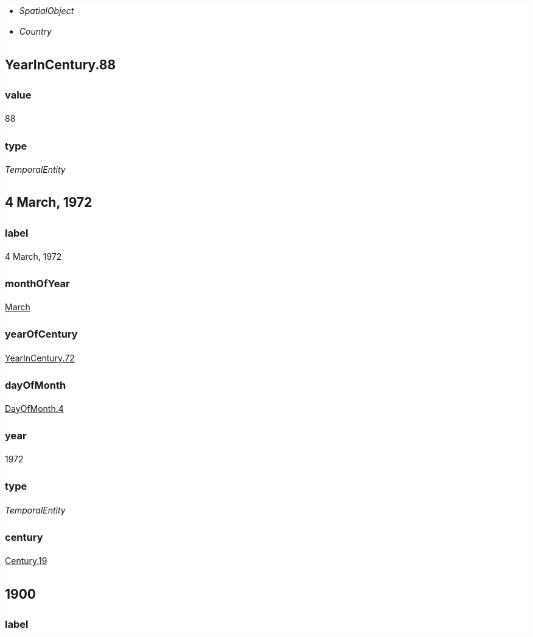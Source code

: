  - *SpatialObject*

 - *Country*

## YearInCentury.88

### value


88

### type


*TemporalEntity*

## 4 March, 1972

### label


4 March, 1972

### monthOfYear


[March](#March)

### yearOfCentury


[YearInCentury.72](#YearInCentury.72)

### dayOfMonth


[DayOfMonth.4](#DayOfMonth.4)

### year


1972

### type


*TemporalEntity*

### century


[Century.19](#Century.19)

## 1900

### label

